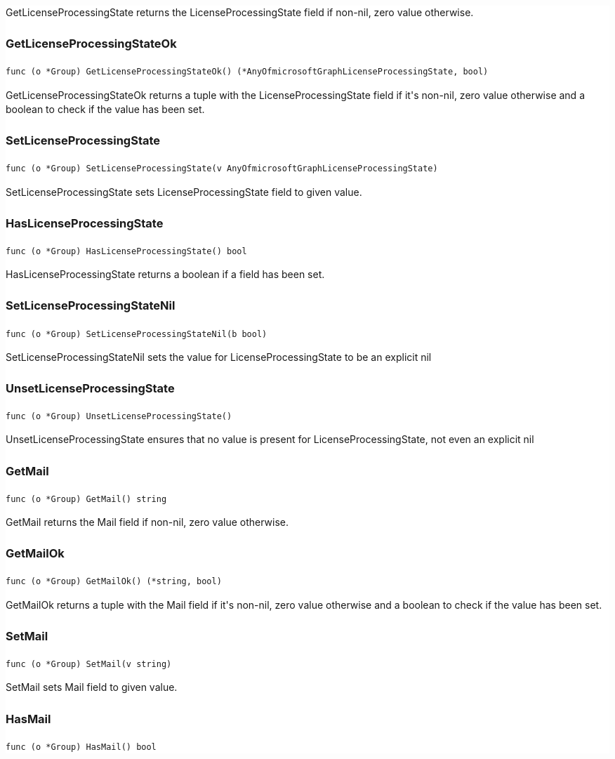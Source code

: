 GetLicenseProcessingState returns the LicenseProcessingState field if non-nil, zero value otherwise.

### GetLicenseProcessingStateOk

`func (o *Group) GetLicenseProcessingStateOk() (*AnyOfmicrosoftGraphLicenseProcessingState, bool)`

GetLicenseProcessingStateOk returns a tuple with the LicenseProcessingState field if it's non-nil, zero value otherwise
and a boolean to check if the value has been set.

### SetLicenseProcessingState

`func (o *Group) SetLicenseProcessingState(v AnyOfmicrosoftGraphLicenseProcessingState)`

SetLicenseProcessingState sets LicenseProcessingState field to given value.

### HasLicenseProcessingState

`func (o *Group) HasLicenseProcessingState() bool`

HasLicenseProcessingState returns a boolean if a field has been set.

### SetLicenseProcessingStateNil

`func (o *Group) SetLicenseProcessingStateNil(b bool)`

 SetLicenseProcessingStateNil sets the value for LicenseProcessingState to be an explicit nil

### UnsetLicenseProcessingState
`func (o *Group) UnsetLicenseProcessingState()`

UnsetLicenseProcessingState ensures that no value is present for LicenseProcessingState, not even an explicit nil
### GetMail

`func (o *Group) GetMail() string`

GetMail returns the Mail field if non-nil, zero value otherwise.

### GetMailOk

`func (o *Group) GetMailOk() (*string, bool)`

GetMailOk returns a tuple with the Mail field if it's non-nil, zero value otherwise
and a boolean to check if the value has been set.

### SetMail

`func (o *Group) SetMail(v string)`

SetMail sets Mail field to given value.

### HasMail

`func (o *Group) HasMail() bool`
